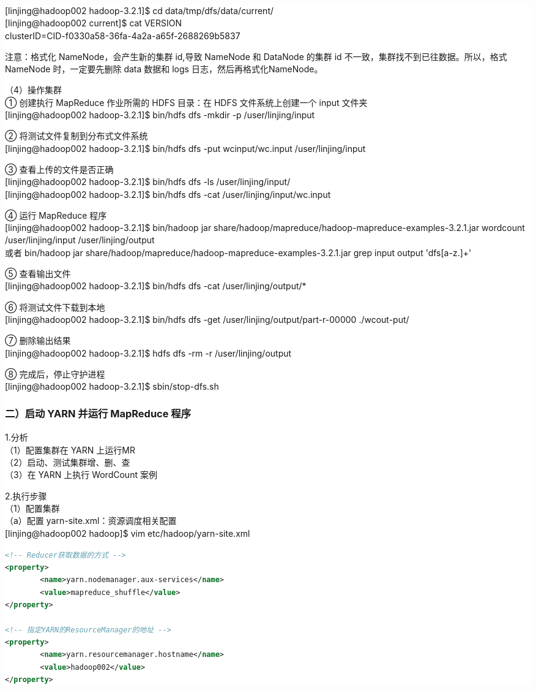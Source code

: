 [linjing@hadoop002 hadoop-3.2.1]$ cd data/tmp/dfs/data/current/     
[linjing@hadoop002 current]$ cat VERSION     
clusterID=CID-f0330a58-36fa-4a2a-a65f-2688269b5837    
    
注意：格式化 NameNode，会产生新的集群 id,导致 NameNode 和 DataNode 的集群 id 不一致，集群找不到已往数据。所以，格式 NameNode 时，一定要先删除 data 数据和 logs 日志，然后再格式化NameNode。   


（4）操作集群    
① 创建执行 MapReduce 作业所需的 HDFS 目录：在 HDFS 文件系统上创建一个 input 文件夹     
[linjing@hadoop002 hadoop-3.2.1]$ bin/hdfs dfs -mkdir -p /user/linjing/input     

② 将测试文件复制到分布式文件系统        
[linjing@hadoop002 hadoop-3.2.1]$ bin/hdfs dfs -put wcinput/wc.input /user/linjing/input      

③ 查看上传的文件是否正确    
[linjing@hadoop002 hadoop-3.2.1]$ bin/hdfs dfs -ls /user/linjing/input/    
[linjing@hadoop002 hadoop-3.2.1]$ bin/hdfs dfs -cat  /user/linjing/input/wc.input
     
④ 运行 MapReduce 程序      
[linjing@hadoop002 hadoop-3.2.1]$ bin/hadoop jar share/hadoop/mapreduce/hadoop-mapreduce-examples-3.2.1.jar wordcount /user/linjing/input /user/linjing/output    
或者 bin/hadoop jar share/hadoop/mapreduce/hadoop-mapreduce-examples-3.2.1.jar grep input output 'dfs[a-z.]+'    

⑤ 查看输出文件         
[linjing@hadoop002 hadoop-3.2.1]$ bin/hdfs dfs -cat /user/linjing/output/*    

⑥ 将测试文件下载到本地       
[linjing@hadoop002 hadoop-3.2.1]$ bin/hdfs dfs -get /user/linjing/output/part-r-00000    ./wcout-put/   

⑦ 删除输出结果   
[linjing@hadoop002 hadoop-3.2.1]$ hdfs dfs -rm -r /user/linjing/output   

⑧ 完成后，停止守护进程       
[linjing@hadoop002 hadoop-3.2.1]$ sbin/stop-dfs.sh         


### 二）启动 YARN 并运行 MapReduce 程序
1.分析   
	（1）配置集群在 YARN 上运行MR    
	（2）启动、测试集群增、删、查    
	（3）在 YARN 上执行 WordCount 案例     

2.执行步骤	   
（1）配置集群   
（a）配置 yarn-site.xml：资源调度相关配置     
[linjing@hadoop002 hadoop]$ vim etc/hadoop/yarn-site.xml   
```etc/hadoop/yarn-site.xml
<!-- Reducer获取数据的方式 -->
<property>
        <name>yarn.nodemanager.aux-services</name>
        <value>mapreduce_shuffle</value>
</property>

<!-- 指定YARN的ResourceManager的地址 -->
<property>
        <name>yarn.resourcemanager.hostname</name>
        <value>hadoop002</value>
</property>
```
